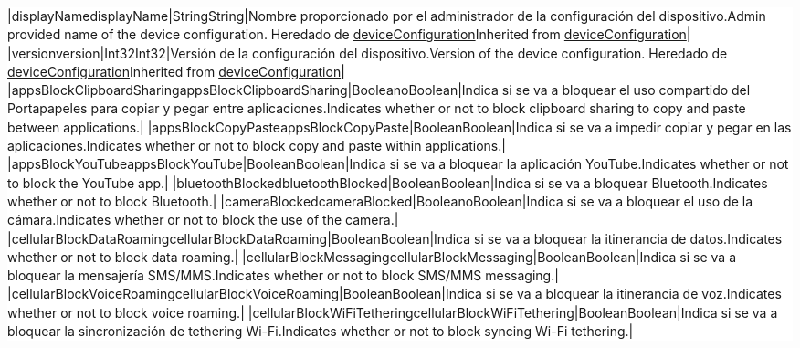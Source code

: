 |<span data-ttu-id="7eab0-147">displayName</span><span class="sxs-lookup"><span data-stu-id="7eab0-147">displayName</span></span>|<span data-ttu-id="7eab0-148">String</span><span class="sxs-lookup"><span data-stu-id="7eab0-148">String</span></span>|<span data-ttu-id="7eab0-149">Nombre proporcionado por el administrador de la configuración del dispositivo.</span><span class="sxs-lookup"><span data-stu-id="7eab0-149">Admin provided name of the device configuration.</span></span> <span data-ttu-id="7eab0-150">Heredado de [deviceConfiguration](../resources/intune-deviceconfig-deviceconfiguration.md)</span><span class="sxs-lookup"><span data-stu-id="7eab0-150">Inherited from [deviceConfiguration](../resources/intune-deviceconfig-deviceconfiguration.md)</span></span>|
|<span data-ttu-id="7eab0-151">version</span><span class="sxs-lookup"><span data-stu-id="7eab0-151">version</span></span>|<span data-ttu-id="7eab0-152">Int32</span><span class="sxs-lookup"><span data-stu-id="7eab0-152">Int32</span></span>|<span data-ttu-id="7eab0-153">Versión de la configuración del dispositivo.</span><span class="sxs-lookup"><span data-stu-id="7eab0-153">Version of the device configuration.</span></span> <span data-ttu-id="7eab0-154">Heredado de [deviceConfiguration](../resources/intune-deviceconfig-deviceconfiguration.md)</span><span class="sxs-lookup"><span data-stu-id="7eab0-154">Inherited from [deviceConfiguration](../resources/intune-deviceconfig-deviceconfiguration.md)</span></span>|
|<span data-ttu-id="7eab0-155">appsBlockClipboardSharing</span><span class="sxs-lookup"><span data-stu-id="7eab0-155">appsBlockClipboardSharing</span></span>|<span data-ttu-id="7eab0-156">Booleano</span><span class="sxs-lookup"><span data-stu-id="7eab0-156">Boolean</span></span>|<span data-ttu-id="7eab0-157">Indica si se va a bloquear el uso compartido del Portapapeles para copiar y pegar entre aplicaciones.</span><span class="sxs-lookup"><span data-stu-id="7eab0-157">Indicates whether or not to block clipboard sharing to copy and paste between applications.</span></span>|
|<span data-ttu-id="7eab0-158">appsBlockCopyPaste</span><span class="sxs-lookup"><span data-stu-id="7eab0-158">appsBlockCopyPaste</span></span>|<span data-ttu-id="7eab0-159">Boolean</span><span class="sxs-lookup"><span data-stu-id="7eab0-159">Boolean</span></span>|<span data-ttu-id="7eab0-160">Indica si se va a impedir copiar y pegar en las aplicaciones.</span><span class="sxs-lookup"><span data-stu-id="7eab0-160">Indicates whether or not to block copy and paste within applications.</span></span>|
|<span data-ttu-id="7eab0-161">appsBlockYouTube</span><span class="sxs-lookup"><span data-stu-id="7eab0-161">appsBlockYouTube</span></span>|<span data-ttu-id="7eab0-162">Boolean</span><span class="sxs-lookup"><span data-stu-id="7eab0-162">Boolean</span></span>|<span data-ttu-id="7eab0-163">Indica si se va a bloquear la aplicación YouTube.</span><span class="sxs-lookup"><span data-stu-id="7eab0-163">Indicates whether or not to block the YouTube app.</span></span>|
|<span data-ttu-id="7eab0-164">bluetoothBlocked</span><span class="sxs-lookup"><span data-stu-id="7eab0-164">bluetoothBlocked</span></span>|<span data-ttu-id="7eab0-165">Boolean</span><span class="sxs-lookup"><span data-stu-id="7eab0-165">Boolean</span></span>|<span data-ttu-id="7eab0-166">Indica si se va a bloquear Bluetooth.</span><span class="sxs-lookup"><span data-stu-id="7eab0-166">Indicates whether or not to block Bluetooth.</span></span>|
|<span data-ttu-id="7eab0-167">cameraBlocked</span><span class="sxs-lookup"><span data-stu-id="7eab0-167">cameraBlocked</span></span>|<span data-ttu-id="7eab0-168">Booleano</span><span class="sxs-lookup"><span data-stu-id="7eab0-168">Boolean</span></span>|<span data-ttu-id="7eab0-169">Indica si se va a bloquear el uso de la cámara.</span><span class="sxs-lookup"><span data-stu-id="7eab0-169">Indicates whether or not to block the use of the camera.</span></span>|
|<span data-ttu-id="7eab0-170">cellularBlockDataRoaming</span><span class="sxs-lookup"><span data-stu-id="7eab0-170">cellularBlockDataRoaming</span></span>|<span data-ttu-id="7eab0-171">Boolean</span><span class="sxs-lookup"><span data-stu-id="7eab0-171">Boolean</span></span>|<span data-ttu-id="7eab0-172">Indica si se va a bloquear la itinerancia de datos.</span><span class="sxs-lookup"><span data-stu-id="7eab0-172">Indicates whether or not to block data roaming.</span></span>|
|<span data-ttu-id="7eab0-173">cellularBlockMessaging</span><span class="sxs-lookup"><span data-stu-id="7eab0-173">cellularBlockMessaging</span></span>|<span data-ttu-id="7eab0-174">Boolean</span><span class="sxs-lookup"><span data-stu-id="7eab0-174">Boolean</span></span>|<span data-ttu-id="7eab0-175">Indica si se va a bloquear la mensajería SMS/MMS.</span><span class="sxs-lookup"><span data-stu-id="7eab0-175">Indicates whether or not to block SMS/MMS messaging.</span></span>|
|<span data-ttu-id="7eab0-176">cellularBlockVoiceRoaming</span><span class="sxs-lookup"><span data-stu-id="7eab0-176">cellularBlockVoiceRoaming</span></span>|<span data-ttu-id="7eab0-177">Boolean</span><span class="sxs-lookup"><span data-stu-id="7eab0-177">Boolean</span></span>|<span data-ttu-id="7eab0-178">Indica si se va a bloquear la itinerancia de voz.</span><span class="sxs-lookup"><span data-stu-id="7eab0-178">Indicates whether or not to block voice roaming.</span></span>|
|<span data-ttu-id="7eab0-179">cellularBlockWiFiTethering</span><span class="sxs-lookup"><span data-stu-id="7eab0-179">cellularBlockWiFiTethering</span></span>|<span data-ttu-id="7eab0-180">Boolean</span><span class="sxs-lookup"><span data-stu-id="7eab0-180">Boolean</span></span>|<span data-ttu-id="7eab0-181">Indica si se va a bloquear la sincronización de tethering Wi-Fi.</span><span class="sxs-lookup"><span data-stu-id="7eab0-181">Indicates whether or not to block syncing Wi-Fi tethering.</span></span>|